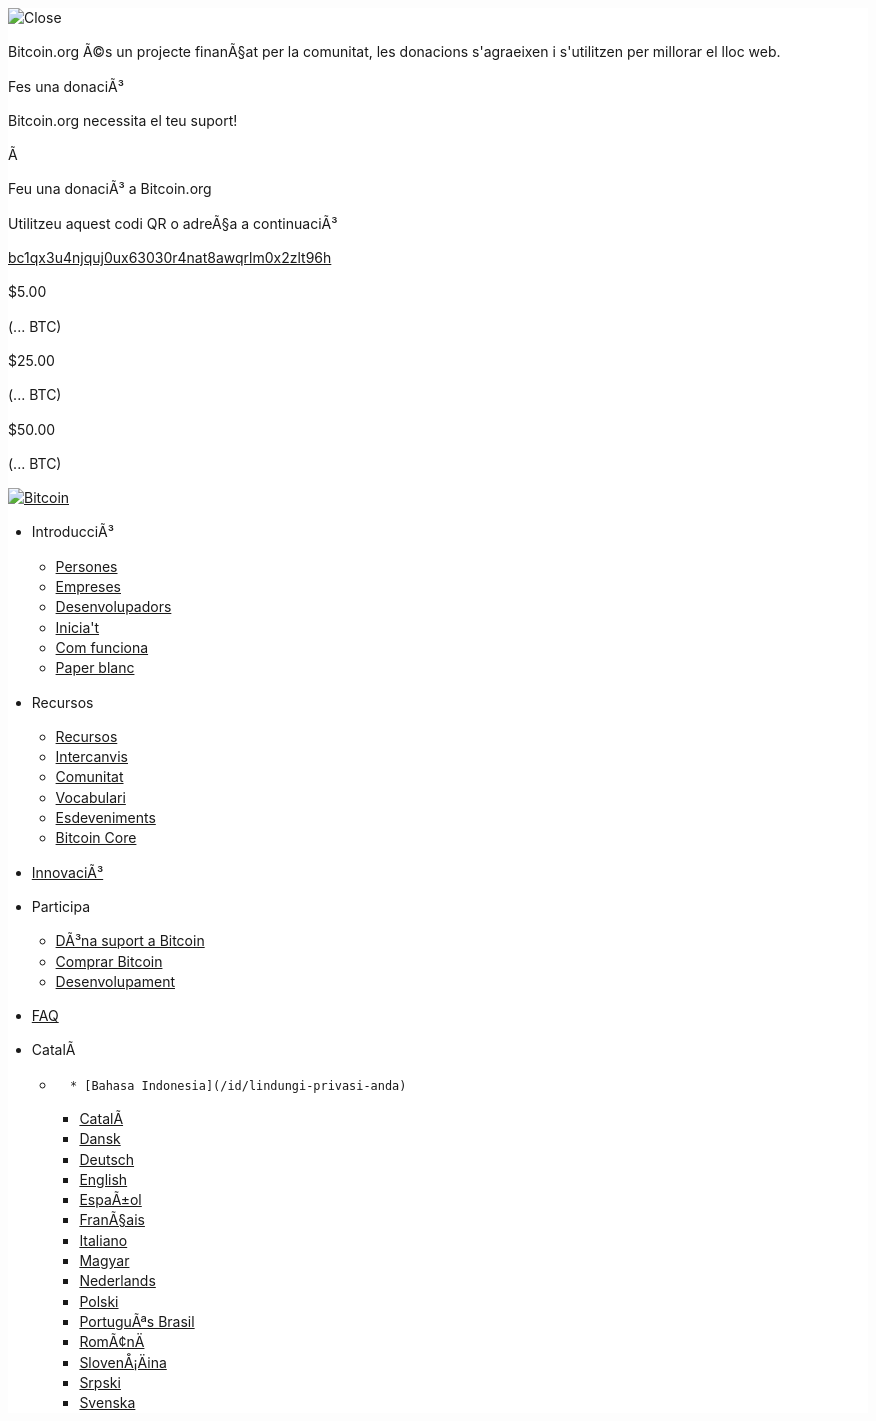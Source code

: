 ![Close](/img/icons/ico_close.svg?1716491272)

Bitcoin.org Ã©s un projecte finanÃ§at per la comunitat, les donacions
s'agraeixen i s'utilitzen per millorar el lloc web.

Fes una donaciÃ³

Bitcoin.org necessita el teu suport!

Ã

Feu una donaciÃ³ a Bitcoin.org

Utilitzeu aquest codi QR o adreÃ§a a continuaciÃ³

[ bc1qx3u4njquj0ux63030r4nat8awqrlm0x2zlt96h
](bitcoin:bc1qx3u4njquj0ux63030r4nat8awqrlm0x2zlt96h)

$5.00

(... BTC)

$25.00

(... BTC)

$50.00

(... BTC)

[![Bitcoin](/img/icons/logotop.svg?1716491272)](/ca/)

  * IntroducciÃ³
    * [Persones](/ca/bitcoin-per-persones)
    * [Empreses](/ca/bitcoin-per-empreses)
    * [Desenvolupadors](https://developer.bitcoin.org/)
    * [Inicia't](/ca/iniciat)
    * [Com funciona](/ca/com-funciona)
    * [Paper blanc](/ca/paper-bitcoin)
  * Recursos
    * [Recursos](/ca/recursos)
    * [Intercanvis](/ca/cases-de-canvi)
    * [Comunitat](/ca/comunitat)
    * [Vocabulari](/ca/vocabulari)
    * [Esdeveniments](/ca/events)
    * [Bitcoin Core](/ca/descarrega)
  * [InnovaciÃ³](/ca/innovacio)
  * Participa
    * [DÃ³na suport a Bitcoin](/ca/dona-suport-a-bitcoin)
    * [Comprar Bitcoin](/ca/comprar)
    * [Desenvolupament](/ca/desenvolupament)
  * [FAQ](/ca/faq)

  * CatalÃ 
    *       * [Bahasa Indonesia](/id/lindungi-privasi-anda)
      * [CatalÃ ](/ca/protegeix-la-teva-privacitat)
      * [Dansk](/da/beskyt-dit-privatliv)
      * [Deutsch](/de/schuetzen-sie-ihre-privatsphaere)
      * [English](/en/protect-your-privacy)
      * [EspaÃ±ol](/es/proteja-su-privacidad)
      * [FranÃ§ais](/fr/proteger-votre-vie-privee)
      * [Italiano](/it/proteggi-la-tua-privacy)
      * [Magyar](/hu/vedje-meg-szemelyes-adatait)
      * [Nederlands](/nl/bescherm-uw-privacy)
      * [Polski](/pl/chron-swoja-prywatnosc)
      * [PortuguÃªs Brasil](/pt_BR/proteger-sua-privacidade)
      * [RomÃ¢nÄ](/ro/protejeaza-ti-intimitatea)
      * [SlovenÅ¡Äina](/sl/zascita-zasebnosti)
      * [Srpski](/sr/zastitite-svoju-privatnost)
      * [Svenska](/sv/skydda-din-integritet)